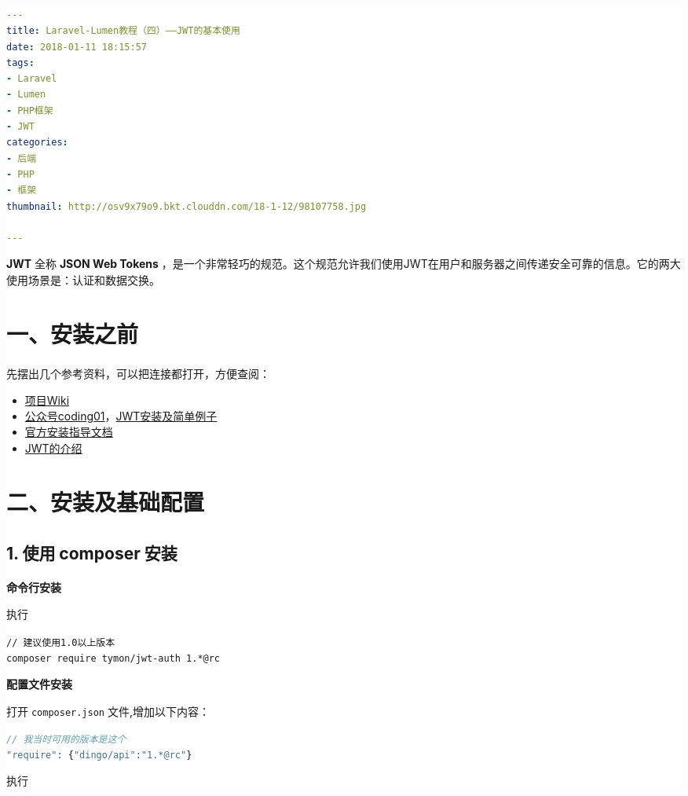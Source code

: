 ```yaml
---
title: Laravel-Lumen教程（四）——JWT的基本使用
date: 2018-01-11 18:15:57
tags:
- Laravel
- Lumen
- PHP框架
- JWT
categories: 
- 后端
- PHP
- 框架
thumbnail: http://osv9x79o9.bkt.clouddn.com/18-1-12/98107758.jpg

---
```


**JWT** 全称 **JSON Web Tokens** ，是一个非常轻巧的规范。这个规范允许我们使用JWT在用户和服务器之间传递安全可靠的信息。它的两大使用场景是：认证和数据交换。

# 一、安装之前
先摆出几个参考资料，可以把连接都打开，方便查阅：

- [项目Wiki](https://github.com/tymondesigns/jwt-auth/wiki/Installation)
- [公众号coding01](https://mp.weixin.qq.com/s/KVUQE2DUetNB2kqxHs0VDg)，[JWT安装及简单例子](https://juejin.im/post/5a0812a16fb9a0451704ad96)
- [官方安装指导文档](http://jwt-auth.readthedocs.io/en/docs/laravel-installation/)
- [JWT的介绍](https://jwt.io/introduction/)

# 二、安装及基础配置

## 1. 使用 composer 安装

**命令行安装**

执行

```
// 建议使用1.0以上版本
composer require tymon/jwt-auth 1.*@rc
```

**配置文件安装**

打开 `composer.json` 文件,增加以下内容：

```php
// 我当时可用的版本是这个
"require": {"dingo/api":"1.*@rc"}
```

执行
